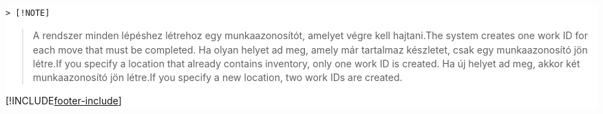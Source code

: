     > [!NOTE]
   > <span data-ttu-id="f7b43-261">A rendszer minden lépéshez létrehoz egy munkaazonosítót, amelyet végre kell hajtani.</span><span class="sxs-lookup"><span data-stu-id="f7b43-261">The system creates one work ID for each move that must be completed.</span></span> <span data-ttu-id="f7b43-262">Ha olyan helyet ad meg, amely már tartalmaz készletet, csak egy munkaazonosító jön létre.</span><span class="sxs-lookup"><span data-stu-id="f7b43-262">If you specify a location that already contains inventory, only one work ID is created.</span></span> <span data-ttu-id="f7b43-263">Ha új helyet ad meg, akkor két munkaazonosító jön létre.</span><span class="sxs-lookup"><span data-stu-id="f7b43-263">If you specify a new location, two work IDs are created.</span></span>


[!INCLUDE[footer-include](../../includes/footer-banner.md)]